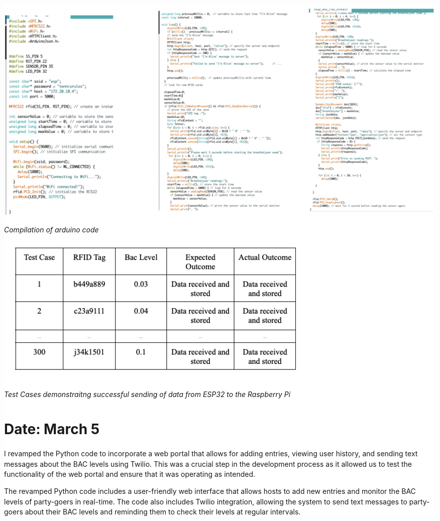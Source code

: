 ![](images/arduino_code.png)

*Compilation of arduino code*

![](images/data_table.png)

*Test Cases demonstraitng successful sending of data from ESP32 to the Raspberry Pi* 

# Date: March 5

I revamped the Python code to incorporate a web portal that allows for adding entries, viewing user history, and sending text messages about the BAC levels using Twilio. This was a crucial step in the development process as it allowed us to test the functionality of the web portal and ensure that it was operating as intended.

The revamped Python code includes a user-friendly web interface that allows hosts to add new entries and monitor the BAC levels of party-goers in real-time. The code also includes Twilio integration, allowing the system to send text messages to party-goers about their BAC levels and reminding them to check their levels at regular intervals.
